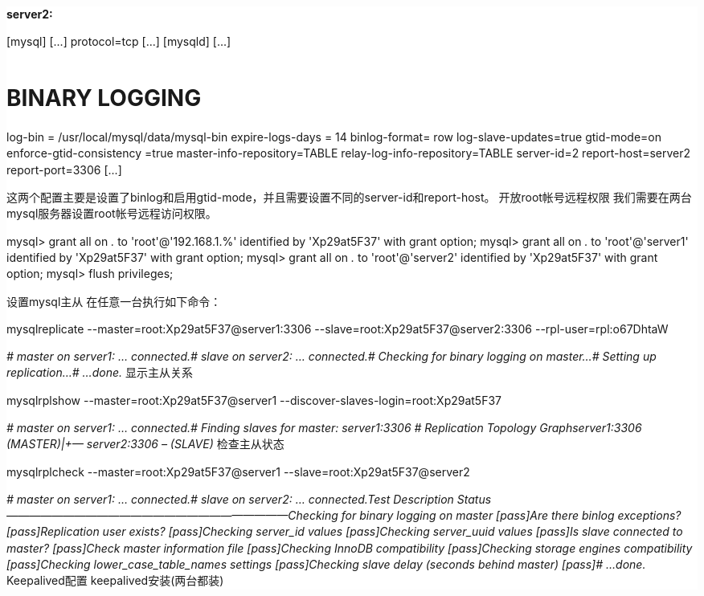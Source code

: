 **server2:**

[mysql]
[...]
protocol=tcp
[...]
[mysqld]
[...]
# BINARY LOGGING #
log-bin = /usr/local/mysql/data/mysql-bin
expire-logs-days = 14
binlog-format= row
log-slave-updates=true
gtid-mode=on
enforce-gtid-consistency =true
master-info-repository=TABLE
relay-log-info-repository=TABLE
server-id=2
report-host=server2
report-port=3306
[...]

这两个配置主要是设置了binlog和启用gtid-mode，并且需要设置不同的server-id和report-host。
开放root帐号远程权限
我们需要在两台mysql服务器设置root帐号远程访问权限。

mysql> grant all on *.* to 'root'@'192.168.1.%' identified by 'Xp29at5F37' with grant option;
mysql> grant all on *.* to 'root'@'server1' identified by 'Xp29at5F37' with grant option;
mysql> grant all on *.* to 'root'@'server2' identified by 'Xp29at5F37' with grant option;
mysql> flush privileges;

设置mysql主从
在任意一台执行如下命令：

mysqlreplicate --master=root:Xp29at5F37@server1:3306 --slave=root:Xp29at5F37@server2:3306 --rpl-user=rpl:o67DhtaW

*# master on server1: … connected.# slave on server2: … connected.# Checking for binary logging on master…# Setting up replication…# …done.*
显示主从关系

mysqlrplshow --master=root:Xp29at5F37@server1 --discover-slaves-login=root:Xp29at5F37

*# master on server1: … connected.# Finding slaves for master: server1:3306*
*# Replication Topology Graphserver1:3306 (MASTER)|+— server2:3306 – (SLAVE)*
检查主从状态

mysqlrplcheck --master=root:Xp29at5F37@server1 --slave=root:Xp29at5F37@server2

*# master on server1: … connected.# slave on server2: … connected.Test Description Status—————————————————————————Checking for binary logging on master [pass]Are there binlog exceptions? [pass]Replication user exists? [pass]Checking server_id values [pass]Checking server_uuid values [pass]Is slave connected to master? [pass]Check master information file [pass]Checking InnoDB compatibility [pass]Checking storage engines compatibility [pass]Checking lower_case_table_names settings [pass]Checking slave delay (seconds behind master) [pass]# …done.*
Keepalived配置
keepalived安装(两台都装)
